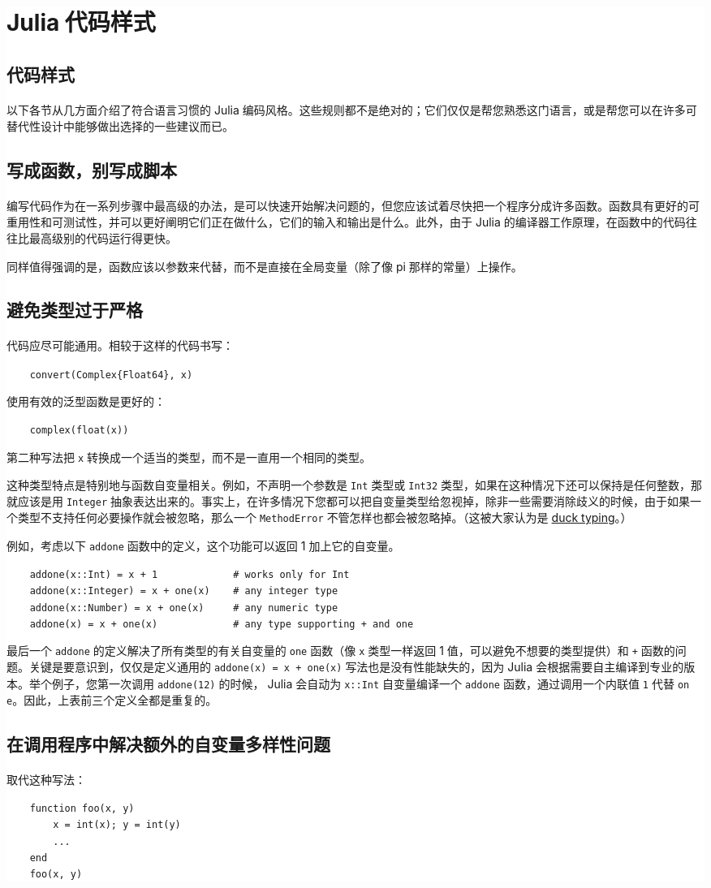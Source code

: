 # Julia 代码样式

## 代码样式

以下各节从几方面介绍了符合语言习惯的 Julia 编码风格。这些规则都不是绝对的；它们仅仅是帮您熟悉这门语言，或是帮您可以在许多可替代性设计中能够做出选择的一些建议而已。

## 写成函数，别写成脚本

编写代码作为在一系列步骤中最高级的办法，是可以快速开始解决问题的，但您应该试着尽快把一个程序分成许多函数。函数具有更好的可重用性和可测试性，并可以更好阐明它们正在做什么，它们的输入和输出是什么。此外，由于 Julia 的编译器工作原理，在函数中的代码往往比最高级别的代码运行得更快。

同样值得强调的是，函数应该以参数来代替，而不是直接在全局变量（除了像 pi 那样的常量）上操作。

## 避免类型过于严格

代码应尽可能通用。相较于这样的代码书写：

```
    convert(Complex{Float64}, x)
```

使用有效的泛型函数是更好的：

```
    complex(float(x))
```

第二种写法把 `x` 转换成一个适当的类型，而不是一直用一个相同的类型。

这种类型特点是特别地与函数自变量相关。例如，不声明一个参数是 `Int` 类型或 `Int32` 类型，如果在这种情况下还可以保持是任何整数，那就应该是用 `Integer` 抽象表达出来的。事实上，在许多情况下您都可以把自变量类型给忽视掉，除非一些需要消除歧义的时候，由于如果一个类型不支持任何必要操作就会被忽略，那么一个 `MethodError` 不管怎样也都会被忽略掉。（这被大家认为是 [duck typing](https://en.wikipedia.org/wiki/Duck_typing)。）

例如，考虑以下 `addone` 函数中的定义，这个功能可以返回 1 加上它的自变量。

```
    addone(x::Int) = x + 1             # works only for Int
    addone(x::Integer) = x + one(x)    # any integer type
    addone(x::Number) = x + one(x)     # any numeric type
    addone(x) = x + one(x)             # any type supporting + and one
```

最后一个 `addone` 的定义解决了所有类型的有关自变量的 `one` 函数（像 `x` 类型一样返回 1 值，可以避免不想要的类型提供）和 `+` 函数的问题。关键是要意识到，仅仅是定义通用的 `addone(x) = x + one(x)` 写法也是没有性能缺失的，因为 Julia 会根据需要自主编译到专业的版本。举个例子，您第一次调用 `addone(12)` 的时候， Julia 会自动为 `x::Int` 自变量编译一个 `addone` 函数，通过调用一个内联值 `1` 代替 `one`。因此，上表前三个定义全都是重复的。

## 在调用程序中解决额外的自变量多样性问题

取代这种写法：

```
    function foo(x, y)
        x = int(x); y = int(y)
        ...
    end
    foo(x, y)
```
